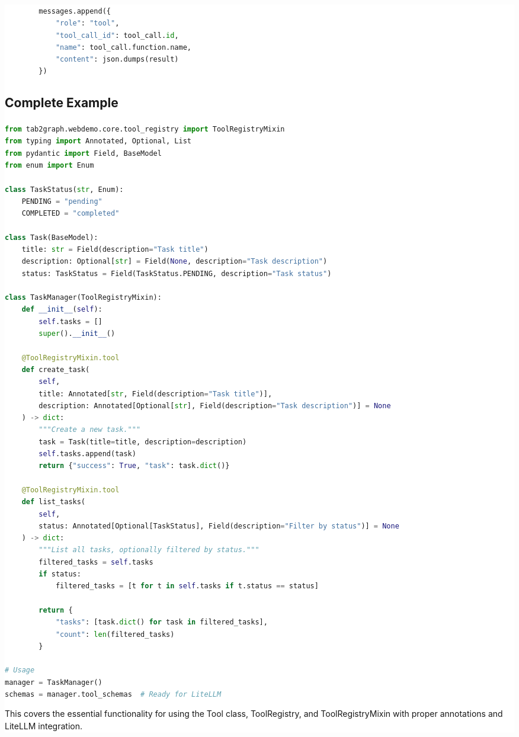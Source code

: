 ```python
        messages.append({
            "role": "tool",
            "tool_call_id": tool_call.id,
            "name": tool_call.function.name,
            "content": json.dumps(result)
        })
```

## Complete Example

```python
from tab2graph.webdemo.core.tool_registry import ToolRegistryMixin
from typing import Annotated, Optional, List
from pydantic import Field, BaseModel
from enum import Enum

class TaskStatus(str, Enum):
    PENDING = "pending"
    COMPLETED = "completed"

class Task(BaseModel):
    title: str = Field(description="Task title")
    description: Optional[str] = Field(None, description="Task description")
    status: TaskStatus = Field(TaskStatus.PENDING, description="Task status")

class TaskManager(ToolRegistryMixin):
    def __init__(self):
        self.tasks = []
        super().__init__()
    
    @ToolRegistryMixin.tool
    def create_task(
        self,
        title: Annotated[str, Field(description="Task title")],
        description: Annotated[Optional[str], Field(description="Task description")] = None
    ) -> dict:
        """Create a new task."""
        task = Task(title=title, description=description)
        self.tasks.append(task)
        return {"success": True, "task": task.dict()}
    
    @ToolRegistryMixin.tool
    def list_tasks(
        self,
        status: Annotated[Optional[TaskStatus], Field(description="Filter by status")] = None
    ) -> dict:
        """List all tasks, optionally filtered by status."""
        filtered_tasks = self.tasks
        if status:
            filtered_tasks = [t for t in self.tasks if t.status == status]
        
        return {
            "tasks": [task.dict() for task in filtered_tasks],
            "count": len(filtered_tasks)
        }

# Usage
manager = TaskManager()
schemas = manager.tool_schemas  # Ready for LiteLLM
```

This covers the essential functionality for using the Tool class, ToolRegistry, and ToolRegistryMixin with proper annotations and LiteLLM integration.
